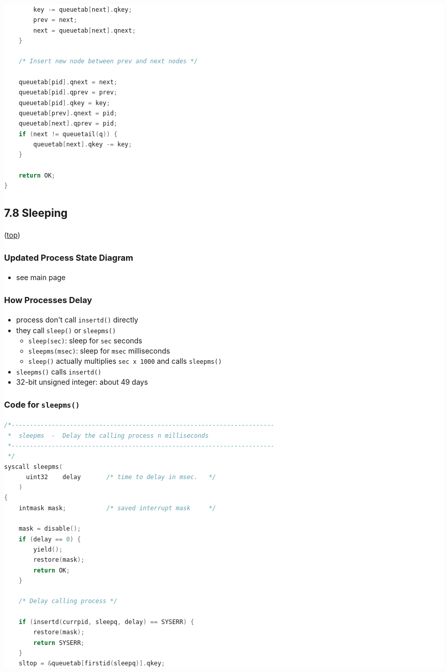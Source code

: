 ```c
		key -= queuetab[next].qkey;
		prev = next;
		next = queuetab[next].qnext;
	}

	/* Insert new node between prev and next nodes */

	queuetab[pid].qnext = next;
	queuetab[pid].qprev = prev;
	queuetab[pid].qkey = key;
	queuetab[prev].qnext = pid;
	queuetab[next].qprev = pid;
	if (next != queuetail(q)) {
		queuetab[next].qkey -= key;
	}

	return OK;
}
```


## 7.8 Sleeping
([top](#directory))

### Updated Process State Diagram
- see main page

### How Processes Delay
- process don't call `insertd()` directly
- they call `sleep()` or `sleepms()`
  - `sleep(sec)`: sleep for `sec` seconds
  - `sleepms(msec)`: sleep for `msec` milliseconds
  - `sleep()` actually multiplies `sec x 1000` and calls `sleepms()`
- `sleepms()` calls `insertd()`
- 32-bit unsigned integer: about 49 days

### Code for `sleepms()`

```c
/*------------------------------------------------------------------------
 *  sleepms  -  Delay the calling process n milliseconds
 *------------------------------------------------------------------------
 */
syscall	sleepms(
	  uint32	delay		/* time to delay in msec.	*/
	)
{
	intmask	mask;			/* saved interrupt mask		*/

	mask = disable();
	if (delay == 0) {
		yield();
		restore(mask);
		return OK;
	}

	/* Delay calling process */

	if (insertd(currpid, sleepq, delay) == SYSERR) {
		restore(mask);
		return SYSERR;
	}
	sltop = &queuetab[firstid(sleepq)].qkey;
```